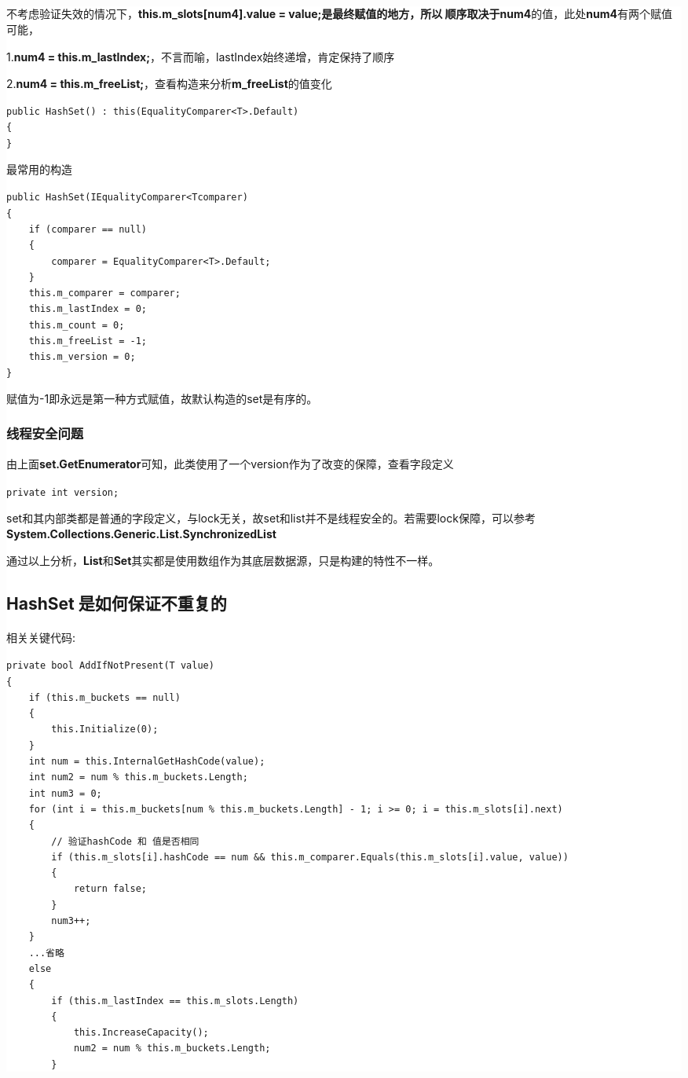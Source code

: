 不考虑验证失效的情况下，**this.m_slots[num4].value = value;**是最终赋值的地方，所以 顺序取决于**num4**的值，此处**num4**有两个赋值可能，

1.**num4 = this.m_lastIndex;**，不言而喻，lastIndex始终递增，肯定保持了顺序

2.**num4 = this.m_freeList;**，查看构造来分析**m_freeList**的值变化

	public HashSet() : this(EqualityComparer<T>.Default)
	{
	}

最常用的构造

	public HashSet(IEqualityComparer<Tcomparer)
	{
		if (comparer == null)
		{
			comparer = EqualityComparer<T>.Default;
		}
		this.m_comparer = comparer;
		this.m_lastIndex = 0;
		this.m_count = 0;
		this.m_freeList = -1;
		this.m_version = 0;
	}

赋值为-1即永远是第一种方式赋值，故默认构造的set是有序的。

### 线程安全问题 ###

由上面**set.GetEnumerator**可知，此类使用了一个version作为了改变的保障，查看字段定义

	private int version;

set和其内部类都是普通的字段定义，与lock无关，故set和list并不是线程安全的。若需要lock保障，可以参考**System.Collections.Generic.List<T>.SynchronizedList**

通过以上分析，**List**和**Set**其实都是使用数组作为其底层数据源，只是构建的特性不一样。

## HashSet 是如何保证不重复的 ##

相关关键代码:

	private bool AddIfNotPresent(T value)
	{
		if (this.m_buckets == null)
		{
			this.Initialize(0);
		}
		int num = this.InternalGetHashCode(value);
		int num2 = num % this.m_buckets.Length;
		int num3 = 0;
		for (int i = this.m_buckets[num % this.m_buckets.Length] - 1; i >= 0; i = this.m_slots[i].next)
		{
			// 验证hashCode 和 值是否相同
			if (this.m_slots[i].hashCode == num && this.m_comparer.Equals(this.m_slots[i].value, value))
			{
				return false;
			}
			num3++;
		}
		...省略
		else
		{
			if (this.m_lastIndex == this.m_slots.Length)
			{
				this.IncreaseCapacity();
				num2 = num % this.m_buckets.Length;
			}